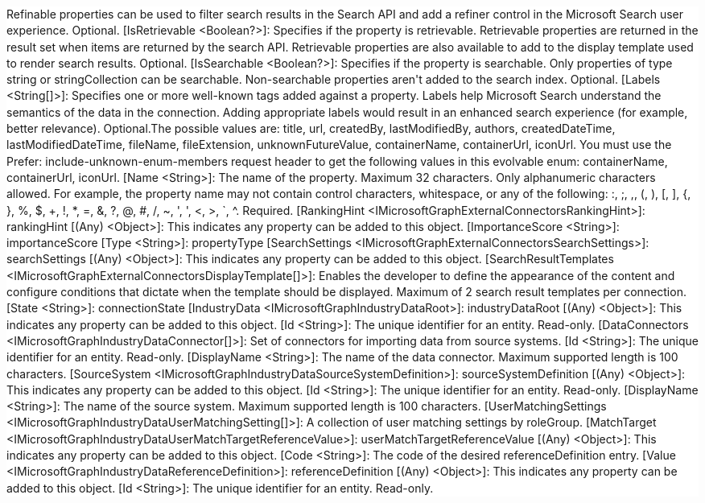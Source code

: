 Refinable properties can be used to filter search results in the Search API and add a refiner control in the Microsoft Search user experience.
Optional.
        \[IsRetrievable \<Boolean?\>\]: Specifies if the property is retrievable.
Retrievable properties are returned in the result set when items are returned by the search API.
Retrievable properties are also available to add to the display template used to render search results.
Optional.
        \[IsSearchable \<Boolean?\>\]: Specifies if the property is searchable.
Only properties of type string or stringCollection can be searchable.
Non-searchable properties aren't added to the search index.
Optional.
        \[Labels \<String\[\]\>\]: Specifies one or more well-known tags added against a property.
Labels help Microsoft Search understand the semantics of the data in the connection.
Adding appropriate labels would result in an enhanced search experience (for example, better relevance).
Optional.The possible values are: title, url, createdBy, lastModifiedBy, authors, createdDateTime, lastModifiedDateTime, fileName, fileExtension, unknownFutureValue, containerName, containerUrl, iconUrl.
You must use the Prefer: include-unknown-enum-members request header to get the following values in this evolvable enum: containerName, containerUrl, iconUrl.
        \[Name \<String\>\]: The name of the property.
Maximum 32 characters.
Only alphanumeric characters allowed.
For example, the property name may not contain control characters, whitespace, or any of the following: :, ;, ,, (, ), \[, \], {, }, %, $, +, !, *, =, &, ?, @, #, /, ~, ', ', \<, \>, \`, ^. 
Required.
        \[RankingHint \<IMicrosoftGraphExternalConnectorsRankingHint\>\]: rankingHint
          \[(Any) \<Object\>\]: This indicates any property can be added to this object.
          \[ImportanceScore \<String\>\]: importanceScore
        \[Type \<String\>\]: propertyType
    \[SearchSettings \<IMicrosoftGraphExternalConnectorsSearchSettings\>\]: searchSettings
      \[(Any) \<Object\>\]: This indicates any property can be added to this object.
      \[SearchResultTemplates \<IMicrosoftGraphExternalConnectorsDisplayTemplate\[\]\>\]: Enables the developer to define the appearance of the content and configure conditions that dictate when the template should be displayed.
Maximum of 2 search result templates per connection.
    \[State \<String\>\]: connectionState
  \[IndustryData \<IMicrosoftGraphIndustryDataRoot\>\]: industryDataRoot
    \[(Any) \<Object\>\]: This indicates any property can be added to this object.
    \[Id \<String\>\]: The unique identifier for an entity.
Read-only.
    \[DataConnectors \<IMicrosoftGraphIndustryDataConnector\[\]\>\]: Set of connectors for importing data from source systems.
      \[Id \<String\>\]: The unique identifier for an entity.
Read-only.
      \[DisplayName \<String\>\]: The name of the data connector.
Maximum supported length is 100 characters.
      \[SourceSystem \<IMicrosoftGraphIndustryDataSourceSystemDefinition\>\]: sourceSystemDefinition
        \[(Any) \<Object\>\]: This indicates any property can be added to this object.
        \[Id \<String\>\]: The unique identifier for an entity.
Read-only.
        \[DisplayName \<String\>\]: The name of the source system.
Maximum supported length is 100 characters.
        \[UserMatchingSettings \<IMicrosoftGraphIndustryDataUserMatchingSetting\[\]\>\]: A collection of user matching settings by roleGroup.
          \[MatchTarget \<IMicrosoftGraphIndustryDataUserMatchTargetReferenceValue\>\]: userMatchTargetReferenceValue
            \[(Any) \<Object\>\]: This indicates any property can be added to this object.
            \[Code \<String\>\]: The code of the desired referenceDefinition entry.
            \[Value \<IMicrosoftGraphIndustryDataReferenceDefinition\>\]: referenceDefinition
              \[(Any) \<Object\>\]: This indicates any property can be added to this object.
              \[Id \<String\>\]: The unique identifier for an entity.
Read-only.